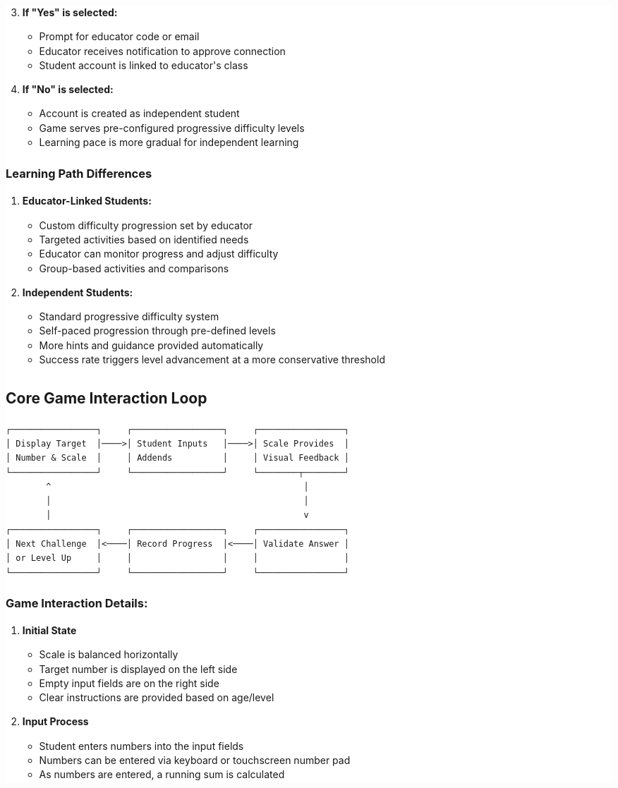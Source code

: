 3. **If "Yes" is selected:**
   - Prompt for educator code or email
   - Educator receives notification to approve connection
   - Student account is linked to educator's class

4. **If "No" is selected:**
   - Account is created as independent student
   - Game serves pre-configured progressive difficulty levels
   - Learning pace is more gradual for independent learning

### Learning Path Differences

1. **Educator-Linked Students:**
   - Custom difficulty progression set by educator
   - Targeted activities based on identified needs
   - Educator can monitor progress and adjust difficulty
   - Group-based activities and comparisons

2. **Independent Students:**
   - Standard progressive difficulty system
   - Self-paced progression through pre-defined levels
   - More hints and guidance provided automatically
   - Success rate triggers level advancement at a more conservative threshold

## Core Game Interaction Loop

```
┌─────────────────┐     ┌──────────────────┐     ┌─────────────────┐
│ Display Target  │────>│ Student Inputs   │────>│ Scale Provides  │
│ Number & Scale  │     │ Addends          │     │ Visual Feedback │
└─────────────────┘     └──────────────────┘     └────────┬────────┘
        ^                                                  │
        │                                                  │
        │                                                  v
┌─────────────────┐     ┌──────────────────┐     ┌─────────────────┐
│ Next Challenge  │<────│ Record Progress  │<────│ Validate Answer │
│ or Level Up     │     │                  │     │                 │
└─────────────────┘     └──────────────────┘     └─────────────────┘
```

### Game Interaction Details:

1. **Initial State**
   - Scale is balanced horizontally
   - Target number is displayed on the left side
   - Empty input fields are on the right side
   - Clear instructions are provided based on age/level

2. **Input Process**
   - Student enters numbers into the input fields
   - Numbers can be entered via keyboard or touchscreen number pad
   - As numbers are entered, a running sum is calculated
